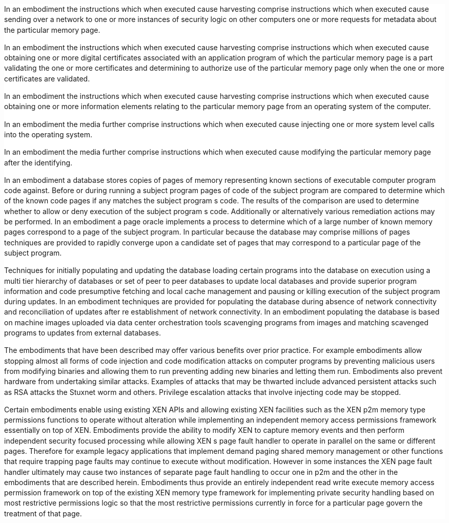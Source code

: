In an embodiment the instructions which when executed cause harvesting comprise instructions which when executed cause sending over a network to one or more instances of security logic on other computers one or more requests for metadata about the particular memory page.

In an embodiment the instructions which when executed cause harvesting comprise instructions which when executed cause obtaining one or more digital certificates associated with an application program of which the particular memory page is a part validating the one or more certificates and determining to authorize use of the particular memory page only when the one or more certificates are validated.

In an embodiment the instructions which when executed cause harvesting comprise instructions which when executed cause obtaining one or more information elements relating to the particular memory page from an operating system of the computer.

In an embodiment the media further comprise instructions which when executed cause injecting one or more system level calls into the operating system.

In an embodiment the media further comprise instructions which when executed cause modifying the particular memory page after the identifying.

In an embodiment a database stores copies of pages of memory representing known sections of executable computer program code against. Before or during running a subject program pages of code of the subject program are compared to determine which of the known code pages if any matches the subject program s code. The results of the comparison are used to determine whether to allow or deny execution of the subject program s code. Additionally or alternatively various remediation actions may be performed. In an embodiment a page oracle implements a process to determine which of a large number of known memory pages correspond to a page of the subject program. In particular because the database may comprise millions of pages techniques are provided to rapidly converge upon a candidate set of pages that may correspond to a particular page of the subject program.

Techniques for initially populating and updating the database loading certain programs into the database on execution using a multi tier hierarchy of databases or set of peer to peer databases to update local databases and provide superior program information and code presumptive fetching and local cache management and pausing or killing execution of the subject program during updates. In an embodiment techniques are provided for populating the database during absence of network connectivity and reconciliation of updates after re establishment of network connectivity. In an embodiment populating the database is based on machine images uploaded via data center orchestration tools scavenging programs from images and matching scavenged programs to updates from external databases.

The embodiments that have been described may offer various benefits over prior practice. For example embodiments allow stopping almost all forms of code injection and code modification attacks on computer programs by preventing malicious users from modifying binaries and allowing them to run preventing adding new binaries and letting them run. Embodiments also prevent hardware from undertaking similar attacks. Examples of attacks that may be thwarted include advanced persistent attacks such as RSA attacks the Stuxnet worm and others. Privilege escalation attacks that involve injecting code may be stopped.

Certain embodiments enable using existing XEN APIs and allowing existing XEN facilities such as the XEN p2m memory type permissions functions to operate without alteration while implementing an independent memory access permissions framework essentially on top of XEN. Embodiments provide the ability to modify XEN to capture memory events and then perform independent security focused processing while allowing XEN s page fault handler to operate in parallel on the same or different pages. Therefore for example legacy applications that implement demand paging shared memory management or other functions that require trapping page faults may continue to execute without modification. However in some instances the XEN page fault handler ultimately may cause two instances of separate page fault handling to occur one in p2m and the other in the embodiments that are described herein. Embodiments thus provide an entirely independent read write execute memory access permission framework on top of the existing XEN memory type framework for implementing private security handling based on most restrictive permissions logic so that the most restrictive permissions currently in force for a particular page govern the treatment of that page.
